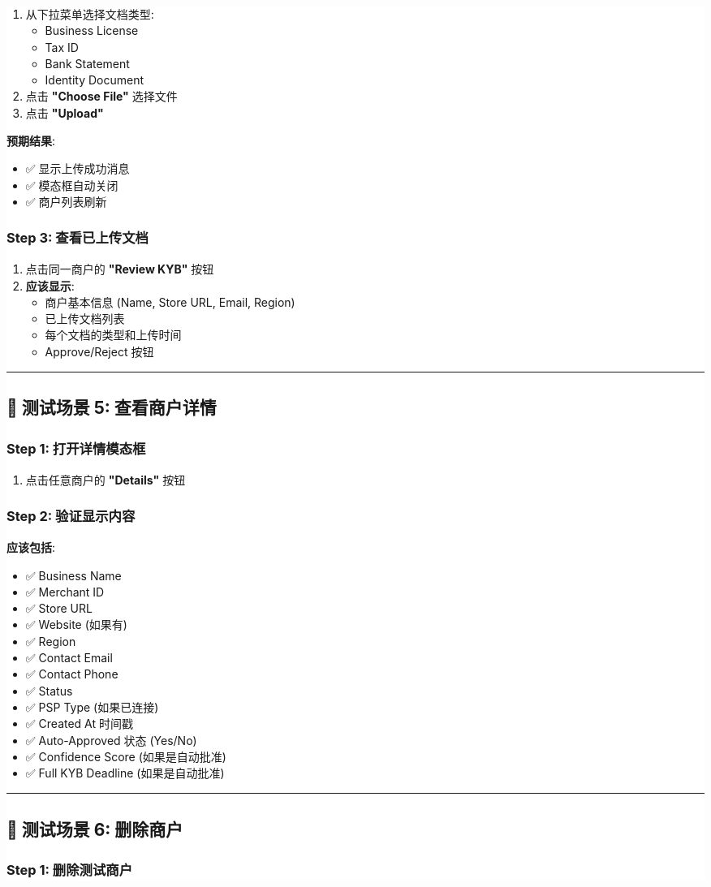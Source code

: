 1. 从下拉菜单选择文档类型:
   - Business License
   - Tax ID
   - Bank Statement
   - Identity Document
2. 点击 **"Choose File"** 选择文件
3. 点击 **"Upload"**

**预期结果**:
- ✅ 显示上传成功消息
- ✅ 模态框自动关闭
- ✅ 商户列表刷新

### Step 3: 查看已上传文档

1. 点击同一商户的 **"Review KYB"** 按钮
2. **应该显示**:
   - 商户基本信息 (Name, Store URL, Email, Region)
   - 已上传文档列表
   - 每个文档的类型和上传时间
   - Approve/Reject 按钮

---

## 🎯 测试场景 5: 查看商户详情

### Step 1: 打开详情模态框

1. 点击任意商户的 **"Details"** 按钮

### Step 2: 验证显示内容

**应该包括**:
- ✅ Business Name
- ✅ Merchant ID
- ✅ Store URL
- ✅ Website (如果有)
- ✅ Region
- ✅ Contact Email
- ✅ Contact Phone
- ✅ Status
- ✅ PSP Type (如果已连接)
- ✅ Created At 时间戳
- ✅ Auto-Approved 状态 (Yes/No)
- ✅ Confidence Score (如果是自动批准)
- ✅ Full KYB Deadline (如果是自动批准)

---

## 🎯 测试场景 6: 删除商户

### Step 1: 删除测试商户
